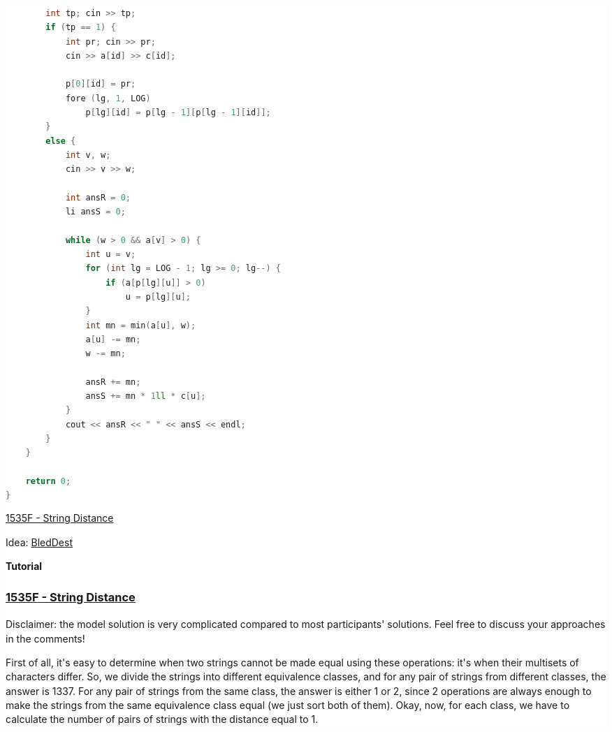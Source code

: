 ```cpp
		int tp; cin >> tp;
		if (tp == 1) {
			int pr; cin >> pr;
			cin >> a[id] >> c[id];
			
			p[0][id] = pr;
			fore (lg, 1, LOG)
				p[lg][id] = p[lg - 1][p[lg - 1][id]];
		} 
		else {
			int v, w;
			cin >> v >> w;
			
			int ansR = 0;
			li ansS = 0;
			
			while (w > 0 && a[v] > 0) {
				int u = v;
				for (int lg = LOG - 1; lg >= 0; lg--) {
					if (a[p[lg][u]] > 0)
						u = p[lg][u];
				}
				int mn = min(a[u], w);
				a[u] -= mn;
				w -= mn;
				
				ansR += mn;
				ansS += mn * 1ll * c[u];
			}
			cout << ansR << " " << ansS << endl;
		}
	}
		
	return 0;
}

```
[1535F - String Distance](../problems/F._String_Distance.md "Educational Codeforces Round 110 (Rated for Div. 2)")

Idea: [BledDest](https://codeforces.com/profile/BledDest "International Grandmaster BledDest")

 **Tutorial**
### [1535F - String Distance](../problems/F._String_Distance.md "Educational Codeforces Round 110 (Rated for Div. 2)")

Disclaimer: the model solution is very complicated compared to most participants' solutions. Feel free to discuss your approaches in the comments!

First of all, it's easy to determine when two strings cannot be made equal using these operations: it's when their multisets of characters differ. So, we divide the strings into different equivalence classes, and for any pair of strings from different classes, the answer is $1337$. For any pair of strings from the same class, the answer is either $1$ or $2$, since $2$ operations are always enough to make the strings from the same equivalence class equal (we just sort both of them). Okay, now, for each class, we have to calculate the number of pairs of strings with the distance equal to $1$.
